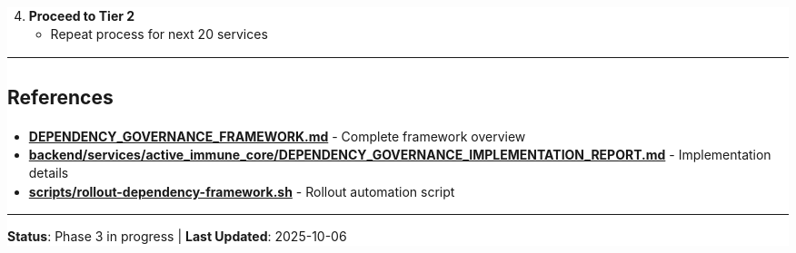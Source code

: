 4. **Proceed to Tier 2**
   - Repeat process for next 20 services

---

## References

- **[DEPENDENCY_GOVERNANCE_FRAMEWORK.md](./DEPENDENCY_GOVERNANCE_FRAMEWORK.md)** - Complete framework overview
- **[backend/services/active_immune_core/DEPENDENCY_GOVERNANCE_IMPLEMENTATION_REPORT.md](./backend/services/active_immune_core/DEPENDENCY_GOVERNANCE_IMPLEMENTATION_REPORT.md)** - Implementation details
- **[scripts/rollout-dependency-framework.sh](./scripts/rollout-dependency-framework.sh)** - Rollout automation script

---

**Status**: Phase 3 in progress | **Last Updated**: 2025-10-06
